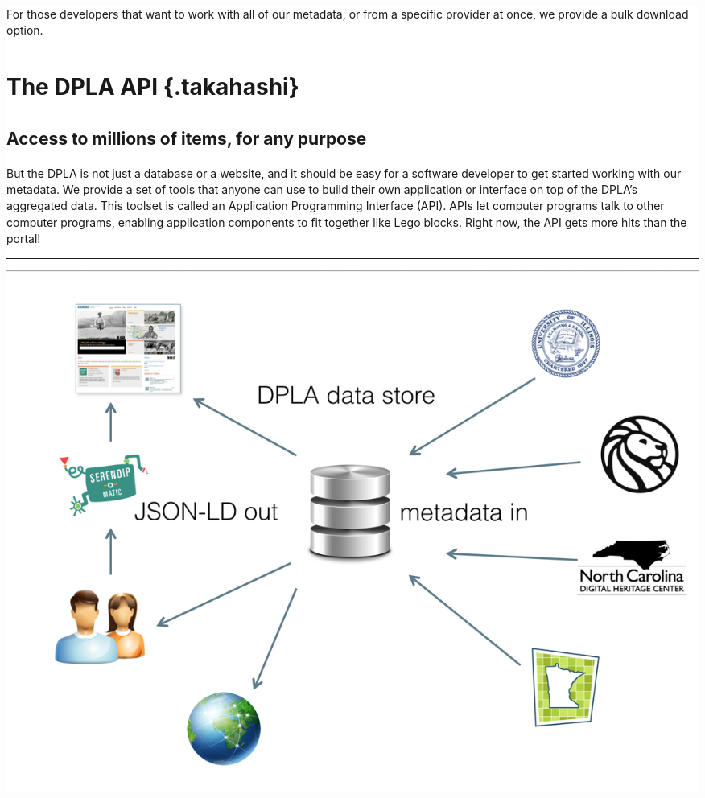 <div role="note" class="note">
For those developers that want to work with all of our metadata, or from a specific provider at once, we provide a bulk download option.
</div>

# The DPLA API {.takahashi}
## Access to millions of items, for any purpose

<div role="note" class="note">
But the DPLA is not just a database or a website, and it should be easy for a software developer to get started working with our metadata.   
We provide a set of tools that anyone can use to build their own application or interface on top of the DPLA’s aggregated data.    
This toolset is called an Application Programming Interface (API).    
APIs let computer programs talk to other computer programs, enabling application components to fit together like Lego blocks.     
Right now, the API gets more hits than the portal!
</div>

------------------

![](images/metadata-flow.png)
